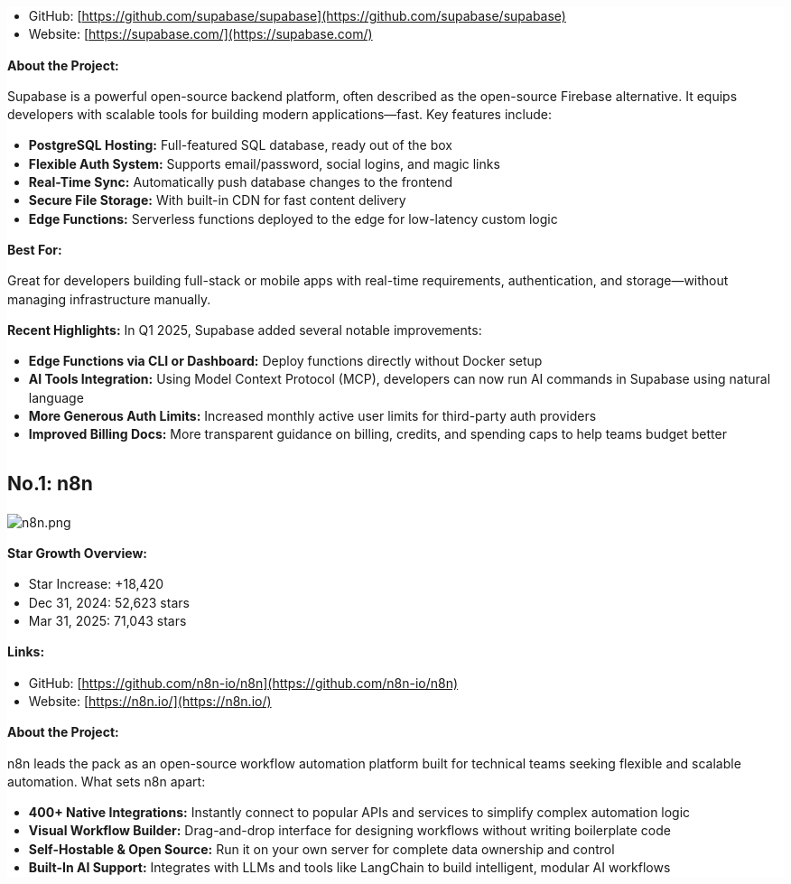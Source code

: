 * GitHub: [https://github.com/supabase/supabase](https://github.com/supabase/supabase)
* Website: [https://supabase.com/](https://supabase.com/)

**About the Project:**

Supabase is a powerful open-source backend platform, often described as the open-source Firebase alternative. It equips developers with scalable tools for building modern applications—fast. Key features include:

* **PostgreSQL Hosting:** Full-featured SQL database, ready out of the box
* **Flexible Auth System:** Supports email/password, social logins, and magic links
* **Real-Time Sync:** Automatically push database changes to the frontend
* **Secure File Storage:** With built-in CDN for fast content delivery
* **Edge Functions:** Serverless functions deployed to the edge for low-latency custom logic

**Best For:**

Great for developers building full-stack or mobile apps with real-time requirements, authentication, and storage—without managing infrastructure manually.

**Recent Highlights:** In Q1 2025, Supabase added several notable improvements:

* **Edge Functions via CLI or Dashboard:** Deploy functions directly without Docker setup
* **AI Tools Integration:** Using Model Context Protocol (MCP), developers can now run AI commands in Supabase using natural language
* **More Generous Auth Limits:** Increased monthly active user limits for third-party auth providers
* **Improved Billing Docs:** More transparent guidance on billing, credits, and spending caps to help teams budget better

## **No.1: n8n**

![n8n.png](https://static-docs.nocobase.com/7f12c906b961514a7cd889f8c3a12469.png)

**Star Growth Overview:**

* Star Increase: +18,420
* Dec 31, 2024: 52,623 stars
* Mar 31, 2025: 71,043 stars

**Links:**

* GitHub: [https://github.com/n8n-io/n8n](https://github.com/n8n-io/n8n)
* Website: [https://n8n.io/](https://n8n.io/)

**About the Project:**

n8n leads the pack as an open-source workflow automation platform built for technical teams seeking flexible and scalable automation. What sets n8n apart:

* **400+ Native Integrations:** Instantly connect to popular APIs and services to simplify complex automation logic
* **Visual Workflow Builder:** Drag-and-drop interface for designing workflows without writing boilerplate code
* **Self-Hostable & Open Source:** Run it on your own server for complete data ownership and control
* **Built-In AI Support:** Integrates with LLMs and tools like LangChain to build intelligent, modular AI workflows

